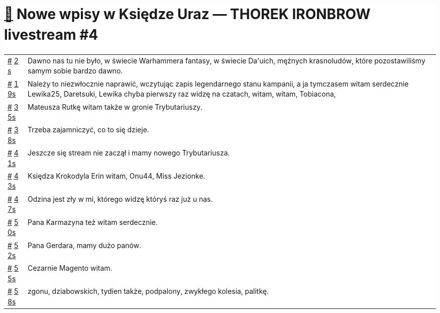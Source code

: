 # [🔗](https://www.youtube.com/watch?v=gfweXnidP64) Nowe wpisy w Księdze Uraz — THOREK IRONBROW livestream #4

<table>
    <tr id="t2">
        <td><a href="#t2">#</a>&nbsp;<a href="https://www.youtube.com/watch?v=gfweXnidP64&t=2">2s</a></td>
        <td>Dawno nas tu nie było, w świecie Warhammera fantasy, w świecie Da'uich, mężnych krasnoludów, które pozostawiliśmy samym sobie bardzo dawno.</td>
    </tr>
    <tr id="t19">
        <td><a href="#t19">#</a>&nbsp;<a href="https://www.youtube.com/watch?v=gfweXnidP64&t=19">19s</a></td>
        <td>Należy to niezwłocznie naprawić, wczytując zapis legendarnego stanu kampanii, a ja tymczasem witam serdecznie Lewika25, Daretsuki, Lewika chyba pierwszy raz widzę na czatach, witam, witam, Tobiacona,</td>
    </tr>
    <tr id="t35">
        <td><a href="#t35">#</a>&nbsp;<a href="https://www.youtube.com/watch?v=gfweXnidP64&t=35">35s</a></td>
        <td>Mateusza Rutkę witam także w gronie Trybutariuszy.</td>
    </tr>
    <tr id="t38">
        <td><a href="#t38">#</a>&nbsp;<a href="https://www.youtube.com/watch?v=gfweXnidP64&t=38">38s</a></td>
        <td>Trzeba zajamniczyć, co to się dzieje.</td>
    </tr>
    <tr id="t41">
        <td><a href="#t41">#</a>&nbsp;<a href="https://www.youtube.com/watch?v=gfweXnidP64&t=41">41s</a></td>
        <td>Jeszcze się stream nie zaczął i mamy nowego Trybutariusza.</td>
    </tr>
    <tr id="t43">
        <td><a href="#t43">#</a>&nbsp;<a href="https://www.youtube.com/watch?v=gfweXnidP64&t=43">43s</a></td>
        <td>Księdza Krokodyla Erin witam, Onu44, Miss Jezionke.</td>
    </tr>
    <tr id="t47">
        <td><a href="#t47">#</a>&nbsp;<a href="https://www.youtube.com/watch?v=gfweXnidP64&t=47">47s</a></td>
        <td>Odzina jest zły w mi, którego widzę któryś raz już u nas.</td>
    </tr>
    <tr id="t50">
        <td><a href="#t50">#</a>&nbsp;<a href="https://www.youtube.com/watch?v=gfweXnidP64&t=50">50s</a></td>
        <td>Pana Karmazyna też witam serdecznie.</td>
    </tr>
    <tr id="t52">
        <td><a href="#t52">#</a>&nbsp;<a href="https://www.youtube.com/watch?v=gfweXnidP64&t=52">52s</a></td>
        <td>Pana Gerdara, mamy dużo panów.</td>
    </tr>
    <tr id="t55">
        <td><a href="#t55">#</a>&nbsp;<a href="https://www.youtube.com/watch?v=gfweXnidP64&t=55">55s</a></td>
        <td>Cezarnie Magento witam.</td>
    </tr>
    <tr id="t58">
        <td><a href="#t58">#</a>&nbsp;<a href="https://www.youtube.com/watch?v=gfweXnidP64&t=58">58s</a></td>
        <td>zgonu, dziabowskich, tydien także, podpalony, zwykłego kolesia, palitkę.</td>
    </tr>
    <tr id="t64">